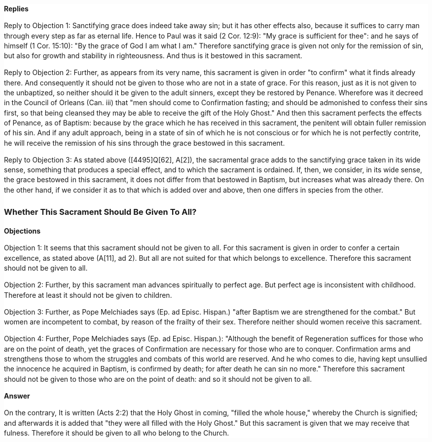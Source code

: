 **Replies**

Reply to Objection 1: Sanctifying grace does indeed take away sin; but it has other effects also, because it suffices to carry man through every step as far as eternal life. Hence to Paul was it said (2 Cor. 12:9): "My grace is sufficient for thee": and he says of himself (1 Cor. 15:10): "By the grace of God I am what I am." Therefore sanctifying grace is given not only for the remission of sin, but also for growth and stability in righteousness. And thus is it bestowed in this sacrament.

Reply to Objection 2: Further, as appears from its very name, this sacrament is given in order "to confirm" what it finds already there. And consequently it should not be given to those who are not in a state of grace. For this reason, just as it is not given to the unbaptized, so neither should it be given to the adult sinners, except they be restored by Penance. Wherefore was it decreed in the Council of Orleans (Can. iii) that "men should come to Confirmation fasting; and should be admonished to confess their sins first, so that being cleansed they may be able to receive the gift of the Holy Ghost." And then this sacrament perfects the effects of Penance, as of Baptism: because by the grace which he has received in this sacrament, the penitent will obtain fuller remission of his sin. And if any adult approach, being in a state of sin of which he is not conscious or for which he is not perfectly contrite, he will receive the remission of his sins through the grace bestowed in this sacrament.

Reply to Objection 3: As stated above ([4495]Q[62], A[2]), the sacramental grace adds to the sanctifying grace taken in its wide sense, something that produces a special effect, and to which the sacrament is ordained. If, then, we consider, in its wide sense, the grace bestowed in this sacrament, it does not differ from that bestowed in Baptism, but increases what was already there. On the other hand, if we consider it as to that which is added over and above, then one differs in species from the other.
### Whether This Sacrament Should Be Given To All?

**Objections**

Objection 1: It seems that this sacrament should not be given to all. For this sacrament is given in order to confer a certain excellence, as stated above (A[11], ad 2). But all are not suited for that which belongs to excellence. Therefore this sacrament should not be given to all.

Objection 2: Further, by this sacrament man advances spiritually to perfect age. But perfect age is inconsistent with childhood. Therefore at least it should not be given to children.

Objection 3: Further, as Pope Melchiades says (Ep. ad Episc. Hispan.) "after Baptism we are strengthened for the combat." But women are incompetent to combat, by reason of the frailty of their sex. Therefore neither should women receive this sacrament.

Objection 4: Further, Pope Melchiades says (Ep. ad Episc. Hispan.): "Although the benefit of Regeneration suffices for those who are on the point of death, yet the graces of Confirmation are necessary for those who are to conquer. Confirmation arms and strengthens those to whom the struggles and combats of this world are reserved. And he who comes to die, having kept unsullied the innocence he acquired in Baptism, is confirmed by death; for after death he can sin no more." Therefore this sacrament should not be given to those who are on the point of death: and so it should not be given to all.

**Answer**

On the contrary, It is written (Acts 2:2) that the Holy Ghost in coming, "filled the whole house," whereby the Church is signified; and afterwards it is added that "they were all filled with the Holy Ghost." But this sacrament is given that we may receive that fulness. Therefore it should be given to all who belong to the Church.

